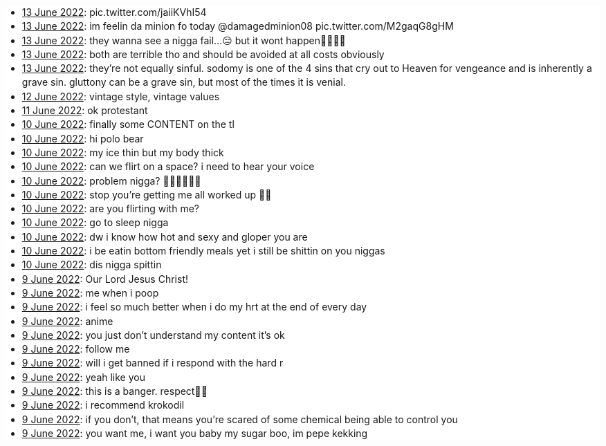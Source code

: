 * [13 June 2022](https://web.archive.org/web/20220613153953/https://twitter.com/AllisonCurvy/status/1536372049865736192): pic.twitter.com/jaiiKVhI54 
* [13 June 2022](https://web.archive.org/web/20220613152356/https://twitter.com/AllisonCurvy/status/1536368578844401664): im feelin da minion fo today  @damagedminion08  pic.twitter.com/M2gaqG8gHM 
* [13 June 2022](https://web.archive.org/web/20220613144320/https://twitter.com/AllisonCurvy/status/1536358125451755520): they wanna see a nigga fail…😔 but it wont happen✊🏿👑😜 
* [13 June 2022](https://web.archive.org/web/20220613095638/https://twitter.com/AllisonCurvy/status/1536286174804955138): both are terrible tho and should be avoided at all costs obviously 
* [13 June 2022](https://web.archive.org/web/20220613095440/https://twitter.com/AllisonCurvy/status/1536285813222346753): they’re not equally sinful. sodomy is one of the 4 sins that cry out to Heaven for vengeance and is inherently a grave sin. gluttony can be a grave sin, but most of the times it is venial. 
* [12 June 2022](https://web.archive.org/web/20220612151521/https://twitter.com/AllisonCurvy/status/1536004048322699264): vintage style, vintage values 
* [11 June 2022](https://web.archive.org/web/20220611235307/https://twitter.com/AllisonCurvy/status/1535772009145278469): ok protestant 
* [10 June 2022](https://web.archive.org/web/20220610123851/https://twitter.com/AllisonCurvy/status/1535239851326550030): finally some CONTENT on the tl 
* [10 June 2022](https://web.archive.org/web/20220610123555/https://twitter.com/AllisonCurvy/status/1535239225855070210): hi polo bear 
* [10 June 2022](https://web.archive.org/web/20220610111906/https://twitter.com/AllisonCurvy/status/1535219850297200641): my ice thin but my body thick 
* [10 June 2022](https://web.archive.org/web/20220610111217/https://twitter.com/AllisonCurvy/status/1535218138543013888): can we flirt on a space? i need to hear your voice 
* [10 June 2022](https://web.archive.org/web/20220610110901/https://twitter.com/AllisonCurvy/status/1535217361049079808): problem nigga? 🏳️‍🌈👨‍👨‍👦‍👦 
* [10 June 2022](https://web.archive.org/web/20220610105505/https://twitter.com/AllisonCurvy/status/1535213656543309829): stop you’re getting me all worked up 🥰🥰 
* [10 June 2022](https://web.archive.org/web/20220610105342/https://twitter.com/AllisonCurvy/status/1535212262369243136): are you flirting with me? 
* [10 June 2022](https://web.archive.org/web/20220610103301/https://twitter.com/AllisonCurvy/status/1535208183555399680): go to sleep nigga 
* [10 June 2022](https://web.archive.org/web/20220610063723/https://twitter.com/AllisonCurvy/status/1535148988575494144): dw i know how hot and sexy and gloper you are 
* [10 June 2022](https://web.archive.org/web/20220610063255/https://twitter.com/AllisonCurvy/status/1535147852585914369): i be eatin bottom friendly meals yet i still be shittin on you niggas 
* [10 June 2022](https://web.archive.org/web/20220610061405/https://twitter.com/AllisonCurvy/status/1535143066721460224): dis nigga spittin 
* [ 9 June 2022](https://web.archive.org/web/20220609234828/https://twitter.com/AllisonCurvy/status/1535046095696408576): Our Lord Jesus Christ! 
* [ 9 June 2022](https://web.archive.org/web/20220609234729/https://twitter.com/AllisonCurvy/status/1535045777894125569): me when i poop 
* [ 9 June 2022](https://web.archive.org/web/20220609231940/https://twitter.com/AllisonCurvy/status/1535038882953273346): i feel so much better when i do my hrt at the end of every day 
* [ 9 June 2022](https://web.archive.org/web/20220609195535/https://twitter.com/AllisonCurvy/status/1534987397733269505): anime 
* [ 9 June 2022](https://web.archive.org/web/20220609192610/https://twitter.com/AllisonCurvy/status/1534979984510668800): you just don’t understand my content it’s ok 
* [ 9 June 2022](https://web.archive.org/web/20220609192610/https://twitter.com/AllisonCurvy/status/1534979984510668800): follow me 
* [ 9 June 2022](https://web.archive.org/web/20220609185433/https://twitter.com/AllisonCurvy/status/1534972098917060622): will i get banned if i respond with the hard r 
* [ 9 June 2022](https://web.archive.org/web/20220609185149/https://twitter.com/AllisonCurvy/status/1534970507413573656): yeah like you 
* [ 9 June 2022](https://web.archive.org/web/20220609172357/https://twitter.com/AllisonCurvy/status/1534949297892081672): this is a banger. respect✊🏿 
* [ 9 June 2022](https://web.archive.org/web/20220609172145/https://twitter.com/AllisonCurvy/status/1534948730830573568): i recommend krokodil 
* [ 9 June 2022](https://web.archive.org/web/20220609171601/https://twitter.com/AllisonCurvy/status/1534946602225393666): if you don’t, that means you’re scared of some chemical being able to control you 
* [ 9 June 2022](https://web.archive.org/web/20220609152411/https://twitter.com/AllisonCurvy/status/1534919057069203456): you want me, i want you baby my sugar boo, im pepe kekking 
